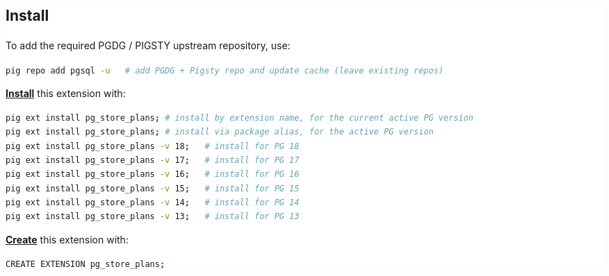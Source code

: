 
## Install

To add the required PGDG / PIGSTY upstream repository, use:

```bash
pig repo add pgsql -u   # add PGDG + Pigsty repo and update cache (leave existing repos)
```

[**Install**](https://ext.pgsty.com/usage/install) this extension with:

```bash
pig ext install pg_store_plans; # install by extension name, for the current active PG version
pig ext install pg_store_plans; # install via package alias, for the active PG version
pig ext install pg_store_plans -v 18;   # install for PG 18
pig ext install pg_store_plans -v 17;   # install for PG 17
pig ext install pg_store_plans -v 16;   # install for PG 16
pig ext install pg_store_plans -v 15;   # install for PG 15
pig ext install pg_store_plans -v 14;   # install for PG 14
pig ext install pg_store_plans -v 13;   # install for PG 13

```

[**Create**](https://ext.pgsty.com/usage/create) this extension with:

```bash
CREATE EXTENSION pg_store_plans;
```

